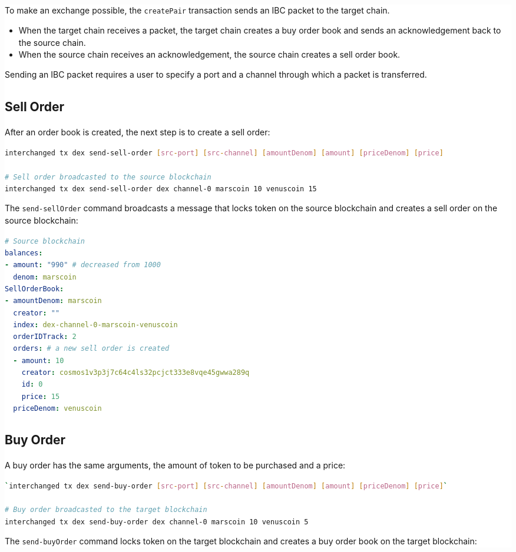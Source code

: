 To make an exchange possible, the `createPair` transaction sends an IBC packet to the target chain. 

- When the target chain receives a packet, the target chain creates a buy order book and sends an acknowledgement back to the source chain. 
- When the source chain receives an acknowledgement, the source chain creates a sell order book. 

Sending an IBC packet requires a user to specify a port and a channel through which a packet is transferred.

## Sell Order

After an order book is created, the next step is to create a sell order:

```bash
interchanged tx dex send-sell-order [src-port] [src-channel] [amountDenom] [amount] [priceDenom] [price]

# Sell order broadcasted to the source blockchain
interchanged tx dex send-sell-order dex channel-0 marscoin 10 venuscoin 15
```

The `send-sellOrder` command broadcasts a message that locks token on the source blockchain and creates a sell order on the source blockchain:

```yml
# Source blockchain
balances:
- amount: "990" # decreased from 1000
  denom: marscoin
SellOrderBook:
- amountDenom: marscoin
  creator: ""
  index: dex-channel-0-marscoin-venuscoin
  orderIDTrack: 2
  orders: # a new sell order is created
  - amount: 10
    creator: cosmos1v3p3j7c64c4ls32pcjct333e8vqe45gwwa289q
    id: 0
    price: 15
  priceDenom: venuscoin
```

## Buy Order

A buy order has the same arguments, the amount of token to be purchased and a price:

```bash
`interchanged tx dex send-buy-order [src-port] [src-channel] [amountDenom] [amount] [priceDenom] [price]`

# Buy order broadcasted to the target blockchain
interchanged tx dex send-buy-order dex channel-0 marscoin 10 venuscoin 5
```

The `send-buyOrder` command locks token on the target blockchain and creates a buy order book on the target blockchain:
